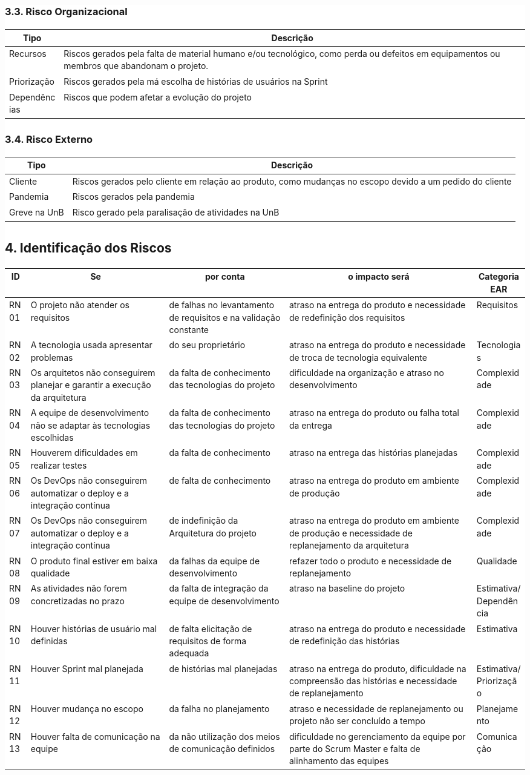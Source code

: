 ### 3.3. Risco Organizacional
| Tipo         | Descrição                                                                                                                                 |
|--------------|-------------------------------------------------------------------------------------------------------------------------------------------|
| Recursos     | Riscos gerados pela falta de material humano e/ou tecnológico, como perda ou defeitos em equipamentos ou membros que abandonam o projeto. |
| Priorização  | Riscos gerados pela má escolha de histórias de usuários na Sprint                                                                                     |
| Dependências | Riscos que podem afetar a evolução do projeto                                                                                             |

### 3.4. Risco Externo
| Tipo         | Descrição                                                                                                |
|--------------|----------------------------------------------------------------------------------------------------------|
| Cliente      | Riscos gerados pelo cliente em relação ao produto, como mudanças no escopo devido a um pedido do cliente |
| Pandemia     | Riscos gerados pela pandemia                                                                             |
| Greve na UnB | Risco gerado pela paralisação de atividades na UnB                                                       |

## 4. Identificação dos Riscos

| ID   | Se                                                                      | por conta                                                          | o impacto será                                                                                         | Categoria EAR          |
|------|-------------------------------------------------------------------------|--------------------------------------------------------------------|--------------------------------------------------------------------------------------------------------|------------------------|
| RN01 | O projeto não atender os requisitos                                       | de falhas no levantamento de requisitos e na validação constante | atraso na entrega do produto e necessidade de redefinição dos requisitos                                 | Requisitos             |
| RN02 | A tecnologia usada apresentar problemas                                   | do seu proprietário                                                | atraso na entrega do produto e necessidade de troca de tecnologia equivalente                          | Tecnologias            |
| RN03 | Os arquitetos não conseguirem planejar e garantir a execução da arquitetura | da falta de conhecimento das tecnologias do projeto                | dificuldade na organização e atraso no desenvolvimento                          | Complexidade           |
| RN04 | A equipe de desenvolvimento não se adaptar às tecnologias escolhidas      | da falta de conhecimento das tecnologias do projeto                | atraso na entrega do produto ou falha total da entrega                                                 | Complexidade           |
| RN05 | Houverem dificuldades em realizar testes                                  | da falta de conhecimento                                           | atraso na entrega das histórias planejadas                                                             | Complexidade           |
| RN06 | Os DevOps não conseguirem automatizar o deploy e a integração contínua    | de falta de conhecimento                                           | atraso na entrega do produto em ambiente de produção                                                   | Complexidade           |
| RN07 | Os DevOps não conseguirem automatizar o deploy e a integração contínua    | de indefinição da Arquitetura do projeto                           | atraso na entrega do produto em ambiente de produção e necessidade de replanejamento da arquitetura    | Complexidade           |
| RN08 | O produto final estiver em baixa qualidade                                | da falhas da equipe de desenvolvimento                             | refazer todo o produto e necessidade de replanejamento                                                 | Qualidade              |
| RN09 | As atividades não forem concretizadas no prazo                            | da falta de integração da equipe de desenvolvimento                | atraso na baseline do projeto                                                                          | Estimativa/Dependência |
| RN10 | Houver histórias de usuário mal definidas                                 | de falta elicitação de requisitos de forma adequada                | atraso na entrega do produto e necessidade de redefinição das histórias                                | Estimativa             |
| RN11 | Houver Sprint mal planejada                                               | de histórias mal planejadas                                        | atraso na entrega do produto, dificuldade na compreensão das histórias e necessidade de replanejamento | Estimativa/Priorização |
| RN12 | Houver mudança no escopo                                                  | da falha no planejamento                                           | atraso e necessidade de replanejamento ou projeto não ser concluído a tempo                            | Planejamento           |
| RN13 | Houver falta de comunicação na equipe                                     | da não utilização dos meios de comunicação definidos               | dificuldade no gerenciamento da equipe por parte do Scrum Master e falta de alinhamento das equipes    | Comunicação            |